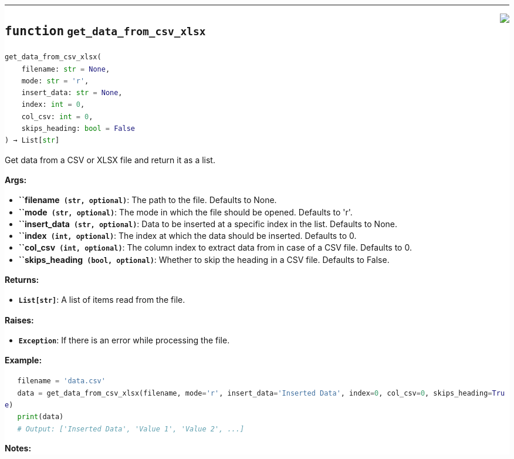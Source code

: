 
---

<a href="https://github.com/MrYassinox/dev-toolbox/blob/main\.environment\lib\site-packages\loguru\_logger.py#L1555"><img align="right" style="float:right;" src="https://img.shields.io/badge/-source-cccccc?style=flat-square"></a>

## <kbd>function</kbd> `get_data_from_csv_xlsx`

```python
get_data_from_csv_xlsx(
    filename: str = None,
    mode: str = 'r',
    insert_data: str = None,
    index: int = 0,
    col_csv: int = 0,
    skips_heading: bool = False
) → List[str]
```

Get data from a CSV or XLSX file and return it as a list. 



**Args:**
 
 - <b>``filename` (str, optional)`</b>:  The path to the file. Defaults to None. 
 - <b>``mode` (str, optional)`</b>:  The mode in which the file should be opened. Defaults to 'r'. 
 - <b>``insert_data` (str, optional)`</b>:  Data to be inserted at a specific index in the list. Defaults to None. 
 - <b>``index` (int, optional)`</b>:  The index at which the data should be inserted. Defaults to 0. 
 - <b>``col_csv` (int, optional)`</b>:  The column index to extract data from in case of a CSV file. Defaults to 0. 
 - <b>``skips_heading` (bool, optional)`</b>:  Whether to skip the heading in a CSV file. Defaults to False. 



**Returns:**
 
 - <b>`List[str]`</b>:  A list of items read from the file. 



**Raises:**
 
 - <b>`Exception`</b>:  If there is an error while processing the file. 



**Example:**
 ```python
    filename = 'data.csv'
    data = get_data_from_csv_xlsx(filename, mode='r', insert_data='Inserted Data', index=0, col_csv=0, skips_heading=True)
    print(data)
    # Output: ['Inserted Data', 'Value 1', 'Value 2', ...]
``` 



**Notes:**
